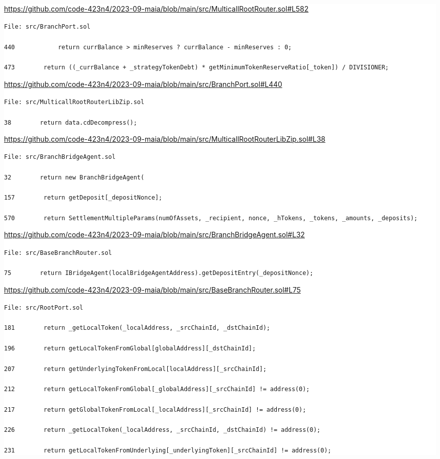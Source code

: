 https://github.com/code-423n4/2023-09-maia/blob/main/src/MulticallRootRouter.sol#L582

```solidity
File: src/BranchPort.sol

440            return currBalance > minReserves ? currBalance - minReserves : 0;

473        return ((_currBalance + _strategyTokenDebt) * getMinimumTokenReserveRatio[_token]) / DIVISIONER;

```

https://github.com/code-423n4/2023-09-maia/blob/main/src/BranchPort.sol#L440

```solidity
File: src/MulticallRootRouterLibZip.sol

38        return data.cdDecompress();

```

https://github.com/code-423n4/2023-09-maia/blob/main/src/MulticallRootRouterLibZip.sol#L38

```solidity
File: src/BranchBridgeAgent.sol

32        return new BranchBridgeAgent(

157        return getDeposit[_depositNonce];

570        return SettlementMultipleParams(numOfAssets, _recipient, nonce, _hTokens, _tokens, _amounts, _deposits);

```

https://github.com/code-423n4/2023-09-maia/blob/main/src/BranchBridgeAgent.sol#L32

```solidity
File: src/BaseBranchRouter.sol

75        return IBridgeAgent(localBridgeAgentAddress).getDepositEntry(_depositNonce);

```

https://github.com/code-423n4/2023-09-maia/blob/main/src/BaseBranchRouter.sol#L75

```solidity
File: src/RootPort.sol

181        return _getLocalToken(_localAddress, _srcChainId, _dstChainId);

196        return getLocalTokenFromGlobal[globalAddress][_dstChainId];

207        return getUnderlyingTokenFromLocal[localAddress][_srcChainId];

212        return getLocalTokenFromGlobal[_globalAddress][_srcChainId] != address(0);

217        return getGlobalTokenFromLocal[_localAddress][_srcChainId] != address(0);

226        return _getLocalToken(_localAddress, _srcChainId, _dstChainId) != address(0);

231        return getLocalTokenFromUnderlying[_underlyingToken][_srcChainId] != address(0);

```
